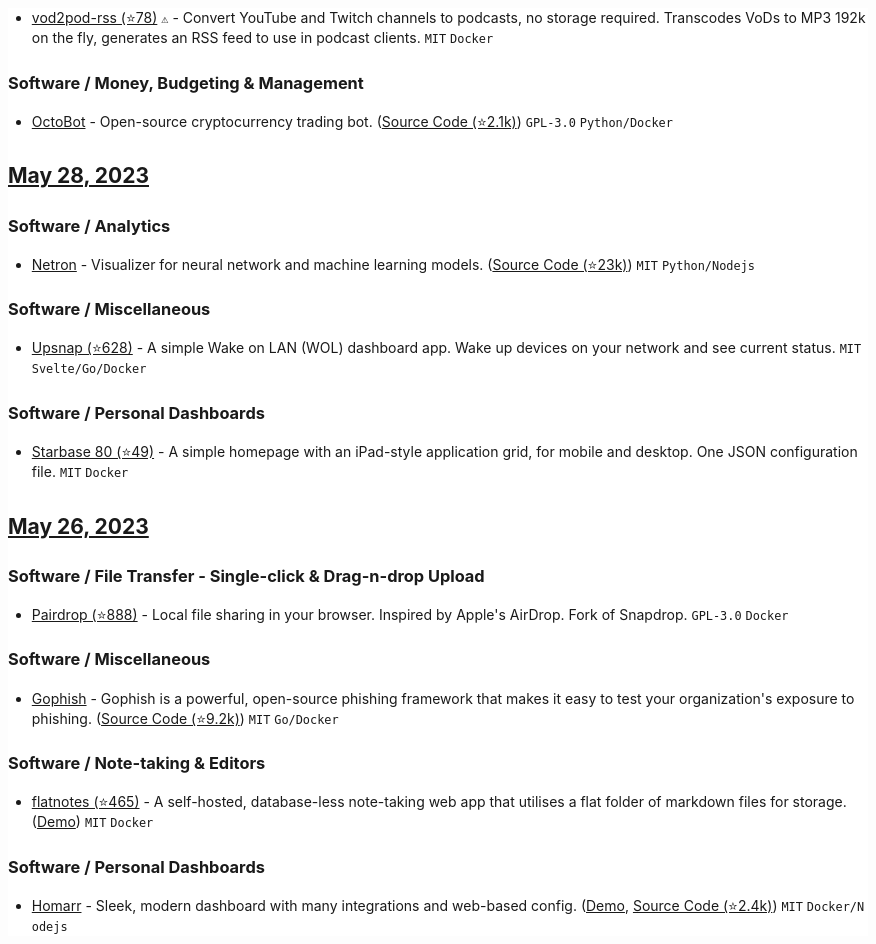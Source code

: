 *   [vod2pod-rss (⭐78)](https://github.com/madiele/vod2pod-rss) `⚠` - Convert YouTube and Twitch channels to podcasts, no storage required. Transcodes VoDs to MP3 192k on the fly, generates an RSS feed to use in podcast clients. `MIT` `Docker`

### Software / Money, Budgeting & Management

*   [OctoBot](https://www.octobot.online/) - Open-source cryptocurrency trading bot. ([Source Code (⭐2.1k)](https://github.com/Drakkar-Software/OctoBot)) `GPL-3.0` `Python/Docker`

## [May 28, 2023](/content/2023/05/28/README.md)

### Software / Analytics

*   [Netron](https://netron.app/) - Visualizer for neural network and machine learning models. ([Source Code (⭐23k)](https://github.com/lutzroeder/netron)) `MIT` `Python/Nodejs`

### Software / Miscellaneous

*   [Upsnap (⭐628)](https://github.com/seriousm4x/UpSnap) - A simple Wake on LAN (WOL) dashboard app. Wake up devices on your network and see current status. `MIT` `Svelte/Go/Docker`

### Software / Personal Dashboards

*   [Starbase 80 (⭐49)](https://github.com/notclickable-jordan/starbase-80) - A simple homepage with an iPad-style application grid, for mobile and desktop. One JSON configuration file. `MIT` `Docker`

## [May 26, 2023](/content/2023/05/26/README.md)

### Software / File Transfer - Single-click & Drag-n-drop Upload

*   [Pairdrop (⭐888)](https://github.com/schlagmichdoch/pairdrop) - Local file sharing in your browser. Inspired by Apple's AirDrop. Fork of Snapdrop. `GPL-3.0` `Docker`

### Software / Miscellaneous

*   [Gophish](https://getgophish.com/) - Gophish is a powerful, open-source phishing framework that makes it easy to test your organization's exposure to phishing. ([Source Code (⭐9.2k)](https://github.com/gophish/gophish)) `MIT` `Go/Docker`

### Software / Note-taking & Editors

*   [flatnotes (⭐465)](https://github.com/dullage/flatnotes) - A self-hosted, database-less note-taking web app that utilises a flat folder of markdown files for storage. ([Demo](https://demo.flatnotes.io)) `MIT` `Docker`

### Software / Personal Dashboards

*   [Homarr](https://homarr.dev) - Sleek, modern dashboard with many integrations and web-based config. ([Demo](https://demo.homarr.dev), [Source Code (⭐2.4k)](https://github.com/ajnart/homarr)) `MIT` `Docker/Nodejs`
